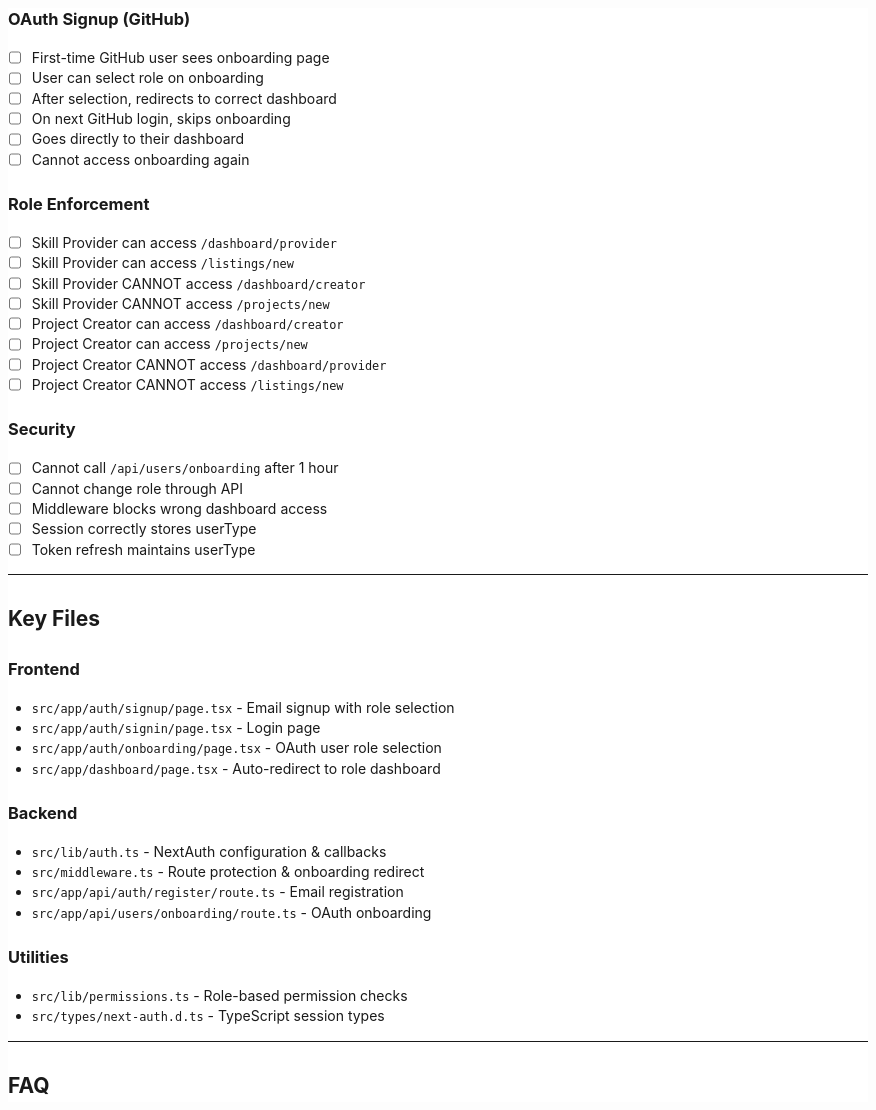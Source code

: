 ### OAuth Signup (GitHub)
- [ ] First-time GitHub user sees onboarding page
- [ ] User can select role on onboarding
- [ ] After selection, redirects to correct dashboard
- [ ] On next GitHub login, skips onboarding
- [ ] Goes directly to their dashboard
- [ ] Cannot access onboarding again

### Role Enforcement
- [ ] Skill Provider can access `/dashboard/provider`
- [ ] Skill Provider can access `/listings/new`
- [ ] Skill Provider CANNOT access `/dashboard/creator`
- [ ] Skill Provider CANNOT access `/projects/new`
- [ ] Project Creator can access `/dashboard/creator`
- [ ] Project Creator can access `/projects/new`
- [ ] Project Creator CANNOT access `/dashboard/provider`
- [ ] Project Creator CANNOT access `/listings/new`

### Security
- [ ] Cannot call `/api/users/onboarding` after 1 hour
- [ ] Cannot change role through API
- [ ] Middleware blocks wrong dashboard access
- [ ] Session correctly stores userType
- [ ] Token refresh maintains userType

---

## Key Files

### Frontend
- `src/app/auth/signup/page.tsx` - Email signup with role selection
- `src/app/auth/signin/page.tsx` - Login page
- `src/app/auth/onboarding/page.tsx` - OAuth user role selection
- `src/app/dashboard/page.tsx` - Auto-redirect to role dashboard

### Backend
- `src/lib/auth.ts` - NextAuth configuration & callbacks
- `src/middleware.ts` - Route protection & onboarding redirect
- `src/app/api/auth/register/route.ts` - Email registration
- `src/app/api/users/onboarding/route.ts` - OAuth onboarding

### Utilities
- `src/lib/permissions.ts` - Role-based permission checks
- `src/types/next-auth.d.ts` - TypeScript session types

---

## FAQ

